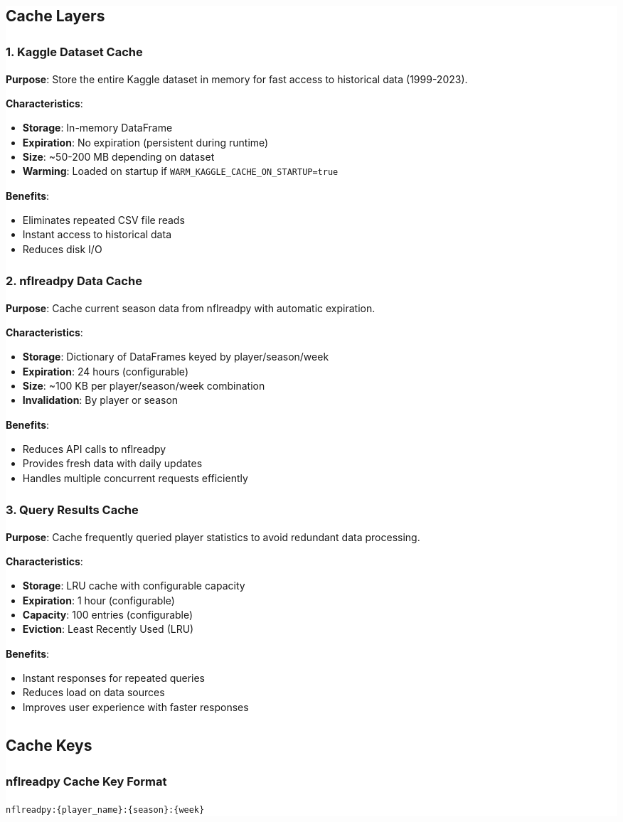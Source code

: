 ## Cache Layers

### 1. Kaggle Dataset Cache

**Purpose**: Store the entire Kaggle dataset in memory for fast access to historical data (1999-2023).

**Characteristics**:
- **Storage**: In-memory DataFrame
- **Expiration**: No expiration (persistent during runtime)
- **Size**: ~50-200 MB depending on dataset
- **Warming**: Loaded on startup if `WARM_KAGGLE_CACHE_ON_STARTUP=true`

**Benefits**:
- Eliminates repeated CSV file reads
- Instant access to historical data
- Reduces disk I/O

### 2. nflreadpy Data Cache

**Purpose**: Cache current season data from nflreadpy with automatic expiration.

**Characteristics**:
- **Storage**: Dictionary of DataFrames keyed by player/season/week
- **Expiration**: 24 hours (configurable)
- **Size**: ~100 KB per player/season/week combination
- **Invalidation**: By player or season

**Benefits**:
- Reduces API calls to nflreadpy
- Provides fresh data with daily updates
- Handles multiple concurrent requests efficiently

### 3. Query Results Cache

**Purpose**: Cache frequently queried player statistics to avoid redundant data processing.

**Characteristics**:
- **Storage**: LRU cache with configurable capacity
- **Expiration**: 1 hour (configurable)
- **Capacity**: 100 entries (configurable)
- **Eviction**: Least Recently Used (LRU)

**Benefits**:
- Instant responses for repeated queries
- Reduces load on data sources
- Improves user experience with faster responses

## Cache Keys

### nflreadpy Cache Key Format
```
nflreadpy:{player_name}:{season}:{week}
```
